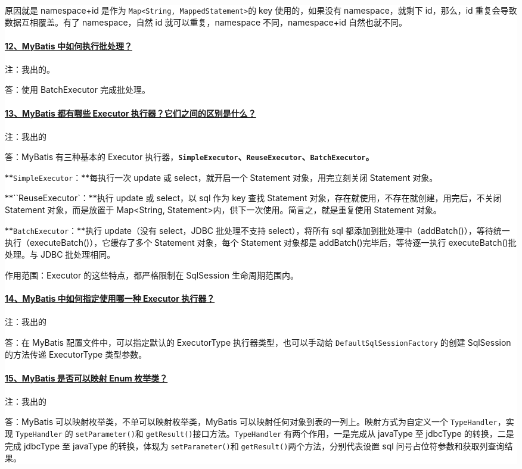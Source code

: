 原因就是 namespace+id 是作为 `Map<String, MappedStatement>`的 key 使用的，如果没有 namespace，就剩下 id，那么，id 重复会导致数据互相覆盖。有了 namespace，自然 id 就可以重复，namespace 不同，namespace+id 自然也就不同。

#### [12、MyBatis 中如何执行批处理？](https://snailclimb.gitee.io/javaguide/#/docs/system-design/framework/mybatis/mybatis-interview?id=_12、mybatis-中如何执行批处理？)

注：我出的。

答：使用 BatchExecutor 完成批处理。

#### [13、MyBatis 都有哪些 Executor 执行器？它们之间的区别是什么？](https://snailclimb.gitee.io/javaguide/#/docs/system-design/framework/mybatis/mybatis-interview?id=_13、mybatis-都有哪些-executor-执行器？它们之间的区别是什么？)

注：我出的

答：MyBatis 有三种基本的 Executor 执行器，**`SimpleExecutor`、`ReuseExecutor`、`BatchExecutor`。**

**`SimpleExecutor`：**每执行一次 update 或 select，就开启一个 Statement 对象，用完立刻关闭 Statement 对象。

**``ReuseExecutor`：**执行 update 或 select，以 sql 作为 key 查找 Statement 对象，存在就使用，不存在就创建，用完后，不关闭 Statement 对象，而是放置于 Map<String, Statement>内，供下一次使用。简言之，就是重复使用 Statement 对象。

**`BatchExecutor`：**执行 update（没有 select，JDBC 批处理不支持 select），将所有 sql 都添加到批处理中（addBatch()），等待统一执行（executeBatch()），它缓存了多个 Statement 对象，每个 Statement 对象都是 addBatch()完毕后，等待逐一执行 executeBatch()批处理。与 JDBC 批处理相同。

作用范围：Executor 的这些特点，都严格限制在 SqlSession 生命周期范围内。

#### [14、MyBatis 中如何指定使用哪一种 Executor 执行器？](https://snailclimb.gitee.io/javaguide/#/docs/system-design/framework/mybatis/mybatis-interview?id=_14、mybatis-中如何指定使用哪一种-executor-执行器？)

注：我出的

答：在 MyBatis 配置文件中，可以指定默认的 ExecutorType 执行器类型，也可以手动给 `DefaultSqlSessionFactory` 的创建 SqlSession 的方法传递 ExecutorType 类型参数。

#### [15、MyBatis 是否可以映射 Enum 枚举类？](https://snailclimb.gitee.io/javaguide/#/docs/system-design/framework/mybatis/mybatis-interview?id=_15、mybatis-是否可以映射-enum-枚举类？)

注：我出的

答：MyBatis 可以映射枚举类，不单可以映射枚举类，MyBatis 可以映射任何对象到表的一列上。映射方式为自定义一个 `TypeHandler`，实现 `TypeHandler` 的 `setParameter()`和 `getResult()`接口方法。`TypeHandler` 有两个作用，一是完成从 javaType 至 jdbcType 的转换，二是完成 jdbcType 至 javaType 的转换，体现为 `setParameter()`和 `getResult()`两个方法，分别代表设置 sql 问号占位符参数和获取列查询结果。

